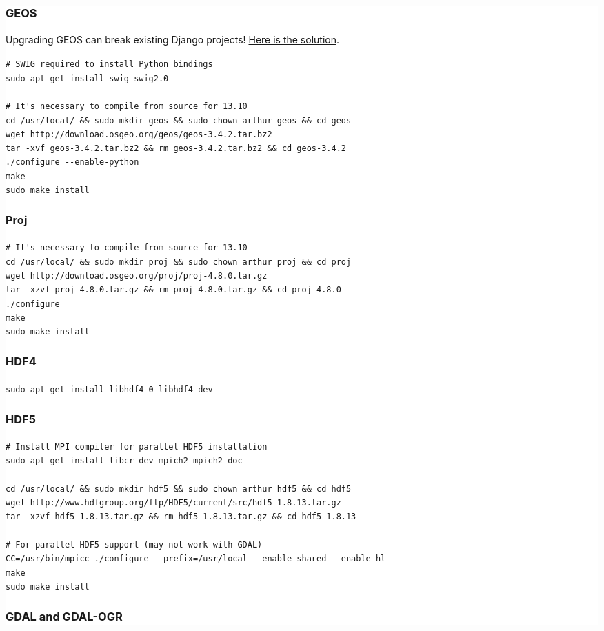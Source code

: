 ### GEOS

Upgrading GEOS can break existing Django projects! [Here is the solution](http://stackoverflow.com/questions/18643998/geodjango-eosexception-error).

    # SWIG required to install Python bindings
    sudo apt-get install swig swig2.0

    # It's necessary to compile from source for 13.10
    cd /usr/local/ && sudo mkdir geos && sudo chown arthur geos && cd geos
    wget http://download.osgeo.org/geos/geos-3.4.2.tar.bz2
    tar -xvf geos-3.4.2.tar.bz2 && rm geos-3.4.2.tar.bz2 && cd geos-3.4.2
    ./configure --enable-python
    make
    sudo make install

### Proj

    # It's necessary to compile from source for 13.10
    cd /usr/local/ && sudo mkdir proj && sudo chown arthur proj && cd proj
    wget http://download.osgeo.org/proj/proj-4.8.0.tar.gz
    tar -xzvf proj-4.8.0.tar.gz && rm proj-4.8.0.tar.gz && cd proj-4.8.0
    ./configure
    make
    sudo make install

### HDF4

    sudo apt-get install libhdf4-0 libhdf4-dev

### HDF5

    # Install MPI compiler for parallel HDF5 installation
    sudo apt-get install libcr-dev mpich2 mpich2-doc

    cd /usr/local/ && sudo mkdir hdf5 && sudo chown arthur hdf5 && cd hdf5
    wget http://www.hdfgroup.org/ftp/HDF5/current/src/hdf5-1.8.13.tar.gz
    tar -xzvf hdf5-1.8.13.tar.gz && rm hdf5-1.8.13.tar.gz && cd hdf5-1.8.13

    # For parallel HDF5 support (may not work with GDAL)
    CC=/usr/bin/mpicc ./configure --prefix=/usr/local --enable-shared --enable-hl
    make
    sudo make install

### GDAL and GDAL-OGR
